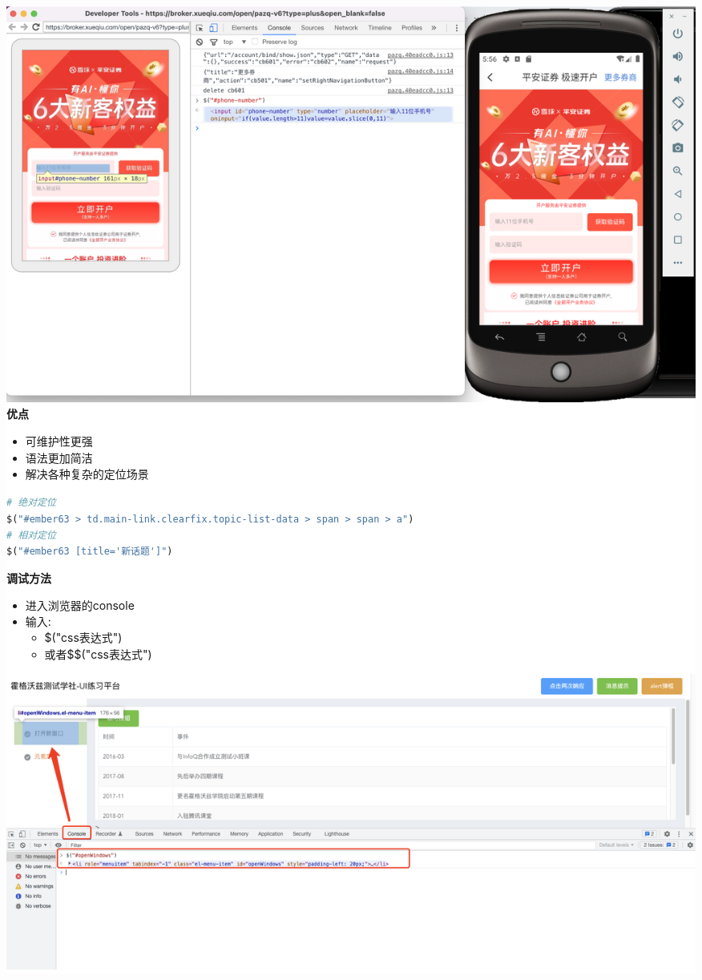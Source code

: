 ![img_16.png](img_16.png)
**优点**
* 可维护性更强
* 语法更加简洁
* 解决各种复杂的定位场景

```python
# 绝对定位
$("#ember63 > td.main-link.clearfix.topic-list-data > span > span > a")
# 相对定位
$("#ember63 [title='新话题']")
```
**调试方法**
* 进入浏览器的console
* 输入:
  * $("css表达式")
  * 或者$$("css表达式")

![img_17.png](img_17.png)


[last()]: 选取最后一个
[@属性名='属性值' and @属性名='属性值']: 与关系
[@属性名='属性值' or @属性名='属性值']: 或关系
[text()='文本信息']: 根据文本信息定位
[contains(text(),'文本信息')]: 根据文本信息包含定位